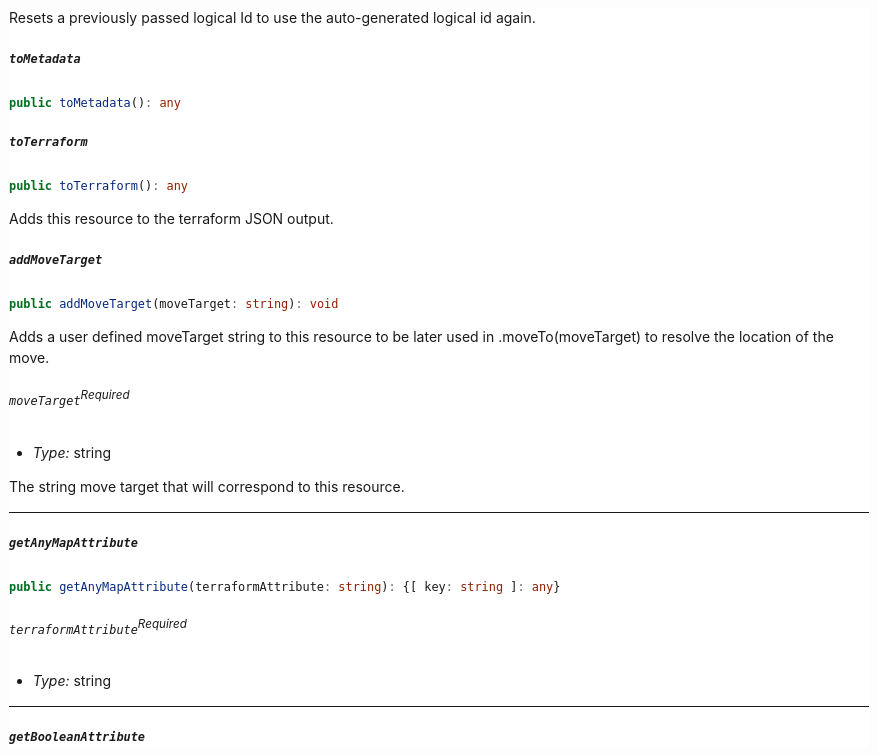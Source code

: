 Resets a previously passed logical Id to use the auto-generated logical id again.

##### `toMetadata` <a name="toMetadata" id="@cdktf/aws-cdk.mediaStoreContainer.MediaStoreContainer.toMetadata"></a>

```typescript
public toMetadata(): any
```

##### `toTerraform` <a name="toTerraform" id="@cdktf/aws-cdk.mediaStoreContainer.MediaStoreContainer.toTerraform"></a>

```typescript
public toTerraform(): any
```

Adds this resource to the terraform JSON output.

##### `addMoveTarget` <a name="addMoveTarget" id="@cdktf/aws-cdk.mediaStoreContainer.MediaStoreContainer.addMoveTarget"></a>

```typescript
public addMoveTarget(moveTarget: string): void
```

Adds a user defined moveTarget string to this resource to be later used in .moveTo(moveTarget) to resolve the location of the move.

###### `moveTarget`<sup>Required</sup> <a name="moveTarget" id="@cdktf/aws-cdk.mediaStoreContainer.MediaStoreContainer.addMoveTarget.parameter.moveTarget"></a>

- *Type:* string

The string move target that will correspond to this resource.

---

##### `getAnyMapAttribute` <a name="getAnyMapAttribute" id="@cdktf/aws-cdk.mediaStoreContainer.MediaStoreContainer.getAnyMapAttribute"></a>

```typescript
public getAnyMapAttribute(terraformAttribute: string): {[ key: string ]: any}
```

###### `terraformAttribute`<sup>Required</sup> <a name="terraformAttribute" id="@cdktf/aws-cdk.mediaStoreContainer.MediaStoreContainer.getAnyMapAttribute.parameter.terraformAttribute"></a>

- *Type:* string

---

##### `getBooleanAttribute` <a name="getBooleanAttribute" id="@cdktf/aws-cdk.mediaStoreContainer.MediaStoreContainer.getBooleanAttribute"></a>
